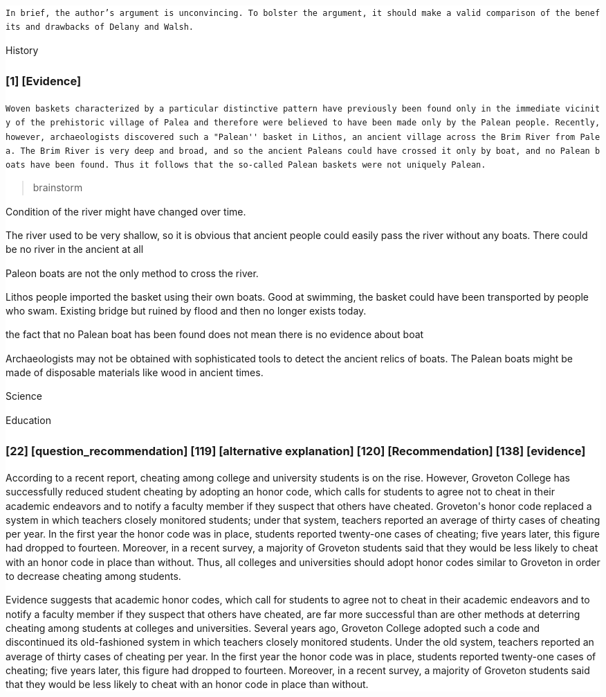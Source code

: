 	In brief, the author’s argument is unconvincing. To bolster the argument, it should make a valid comparison of the benefits and drawbacks of Delany and Walsh.


History

### [1] [Evidence]

```
Woven baskets characterized by a particular distinctive pattern have previously been found only in the immediate vicinity of the prehistoric village of Palea and therefore were believed to have been made only by the Palean people. Recently, however, archaeologists discovered such a "Palean'' basket in Lithos, an ancient village across the Brim River from Palea. The Brim River is very deep and broad, and so the ancient Paleans could have crossed it only by boat, and no Palean boats have been found. Thus it follows that the so-called Palean baskets were not uniquely Palean.
```

> brainstorm

Condition of the river might have changed over time.

The river used to be very shallow, so it is obvious that ancient people could easily pass the river without any boats. There could be no river in the ancient at all

Paleon boats are not the only method to cross the river.

Lithos people imported the basket using their own boats.
Good at swimming, the basket could have been transported by people who swam.
Existing bridge but ruined by flood and then no longer exists today.

the fact that no Palean boat has been found does not mean there is no evidence about boat

Archaeologists may not be obtained with sophisticated tools to detect the ancient relics of boats.
The Palean boats might be made of disposable materials like wood in ancient times.
	
Science

Education

### [22] [question_recommendation] [119] [alternative explanation] [120] [Recommendation] [138] [evidence]

According to a recent report, cheating among college and university students is on the rise. However, Groveton College has successfully reduced student cheating by adopting an honor code, which calls for students to agree not to cheat in their academic endeavors and to notify a faculty member if they suspect that others have cheated. Groveton's honor code replaced a system in which teachers closely monitored students; under that system, teachers reported an average of thirty cases of cheating per year. In the first year the honor code was in place, students reported twenty-one cases of cheating; five years later, this figure had dropped to fourteen. Moreover, in a recent survey, a majority of Groveton students said that they would be less likely to cheat with an honor code in place than without. Thus, all colleges and universities should adopt honor codes similar to Groveton in order to decrease cheating among students.

Evidence suggests that academic honor codes, which call for students to agree not to cheat in their academic endeavors and to notify a faculty member if they suspect that others have cheated, are far more successful than are other methods at deterring cheating among students at colleges and universities. Several years ago, Groveton College adopted such a code and discontinued its old-fashioned system in which teachers closely monitored students. Under the old system, teachers reported an average of thirty cases of cheating per year. In the first year the honor code was in place, students reported twenty-one cases of cheating; five years later, this figure had dropped to fourteen. Moreover, in a recent survey, a majority of Groveton students said that they would be less likely to cheat with an honor code in place than without.
